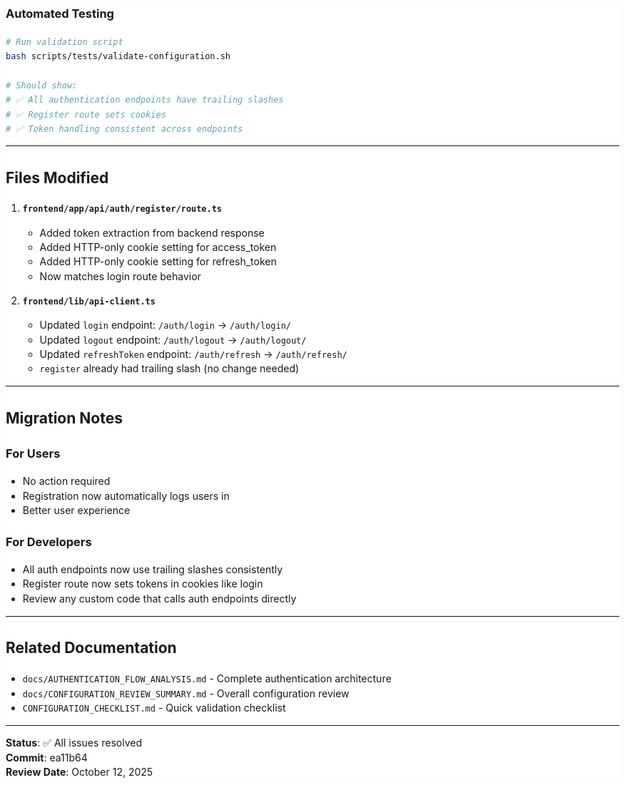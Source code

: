 ### Automated Testing

```bash
# Run validation script
bash scripts/tests/validate-configuration.sh

# Should show:
# ✅ All authentication endpoints have trailing slashes
# ✅ Register route sets cookies
# ✅ Token handling consistent across endpoints
```

---

## Files Modified

1. **`frontend/app/api/auth/register/route.ts`**
   - Added token extraction from backend response
   - Added HTTP-only cookie setting for access_token
   - Added HTTP-only cookie setting for refresh_token
   - Now matches login route behavior

2. **`frontend/lib/api-client.ts`**
   - Updated `login` endpoint: `/auth/login` → `/auth/login/`
   - Updated `logout` endpoint: `/auth/logout` → `/auth/logout/`
   - Updated `refreshToken` endpoint: `/auth/refresh` → `/auth/refresh/`
   - `register` already had trailing slash (no change needed)

---

## Migration Notes

### For Users
- No action required
- Registration now automatically logs users in
- Better user experience

### For Developers
- All auth endpoints now use trailing slashes consistently
- Register route now sets tokens in cookies like login
- Review any custom code that calls auth endpoints directly

---

## Related Documentation

- `docs/AUTHENTICATION_FLOW_ANALYSIS.md` - Complete authentication architecture
- `docs/CONFIGURATION_REVIEW_SUMMARY.md` - Overall configuration review
- `CONFIGURATION_CHECKLIST.md` - Quick validation checklist

---

**Status**: ✅ All issues resolved  
**Commit**: ea11b64  
**Review Date**: October 12, 2025

